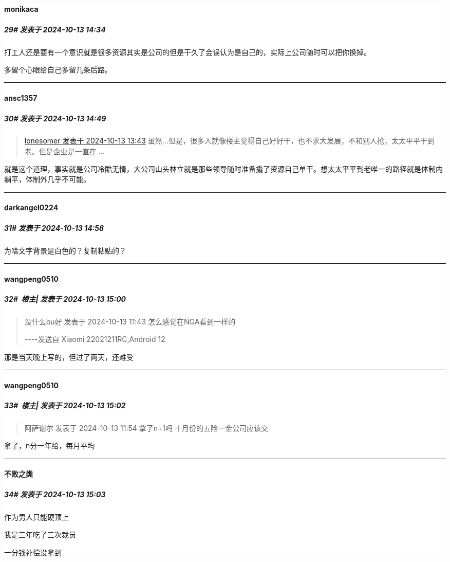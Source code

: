####  monikaca  
##### 29#       发表于 2024-10-13 14:34

打工人还是要有一个意识就是很多资源其实是公司的但是干久了会误认为是自己的，实际上公司随时可以把你换掉。

多留个心眼给自己多留几条后路。

*****

####  ansc1357  
##### 30#       发表于 2024-10-13 14:49

<blockquote><a href="httphttps://bbs.saraba1st.com/2b/forum.php?mod=redirect&amp;goto=findpost&amp;pid=66439868&amp;ptid=2202962" target="_blank">lonesomer 发表于 2024-10-13 13:43</a>
虽然…但是，很多人就像楼主觉得自己好好干，也不求大发展，不和别人抢，太太平平干到老。但是企业是一直在 ...</blockquote>
就是这个道理，事实就是公司冷酷无情，大公司山头林立就是那些领导随时准备撬了资源自己单干。想太太平平到老唯一的路径就是体制内躺平，体制外几乎不可能。

*****

####  darkangel0224  
##### 31#       发表于 2024-10-13 14:58

为啥文字背景是白色的？复制粘贴的？

*****

####  wangpeng0510  
##### 32#         楼主| 发表于 2024-10-13 15:00

<blockquote>没什么bu好 发表于 2024-10-13 11:43
怎么感觉在NGA看到一样的

----发送自 Xiaomi 22021211RC,Android 12</blockquote>
那是当天晚上写的，但过了两天，还难受

*****

####  wangpeng0510  
##### 33#         楼主| 发表于 2024-10-13 15:02

<blockquote>阿萨谢尔 发表于 2024-10-13 11:54
拿了n+1吗 十月份的五险一金公司应该交</blockquote>
拿了，n分一年给，每月平均

*****

####  不败之类  
##### 34#       发表于 2024-10-13 15:03

作为男人只能硬顶上

我是三年吃了三次裁员

一分钱补偿没拿到
